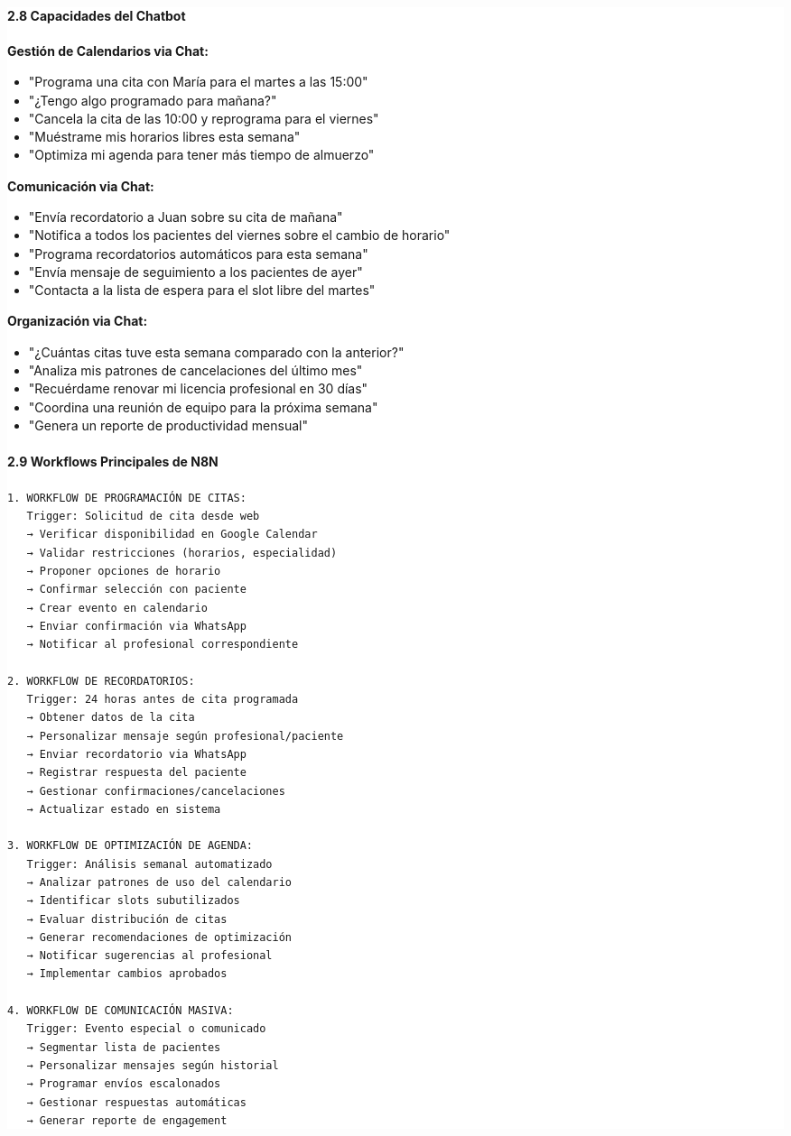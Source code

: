#### 2.8 Capacidades del Chatbot
**Gestión de Calendarios via Chat:**
- "Programa una cita con María para el martes a las 15:00"
- "¿Tengo algo programado para mañana?"
- "Cancela la cita de las 10:00 y reprograma para el viernes"
- "Muéstrame mis horarios libres esta semana"
- "Optimiza mi agenda para tener más tiempo de almuerzo"

**Comunicación via Chat:**
- "Envía recordatorio a Juan sobre su cita de mañana"
- "Notifica a todos los pacientes del viernes sobre el cambio de horario"
- "Programa recordatorios automáticos para esta semana"
- "Envía mensaje de seguimiento a los pacientes de ayer"
- "Contacta a la lista de espera para el slot libre del martes"

**Organización via Chat:**
- "¿Cuántas citas tuve esta semana comparado con la anterior?"
- "Analiza mis patrones de cancelaciones del último mes"
- "Recuérdame renovar mi licencia profesional en 30 días"
- "Coordina una reunión de equipo para la próxima semana"
- "Genera un reporte de productividad mensual"

#### 2.9 Workflows Principales de N8N
```
1. WORKFLOW DE PROGRAMACIÓN DE CITAS:
   Trigger: Solicitud de cita desde web
   → Verificar disponibilidad en Google Calendar
   → Validar restricciones (horarios, especialidad)
   → Proponer opciones de horario
   → Confirmar selección con paciente
   → Crear evento en calendario
   → Enviar confirmación via WhatsApp
   → Notificar al profesional correspondiente

2. WORKFLOW DE RECORDATORIOS:
   Trigger: 24 horas antes de cita programada
   → Obtener datos de la cita
   → Personalizar mensaje según profesional/paciente
   → Enviar recordatorio via WhatsApp
   → Registrar respuesta del paciente
   → Gestionar confirmaciones/cancelaciones
   → Actualizar estado en sistema

3. WORKFLOW DE OPTIMIZACIÓN DE AGENDA:
   Trigger: Análisis semanal automatizado
   → Analizar patrones de uso del calendario
   → Identificar slots subutilizados
   → Evaluar distribución de citas
   → Generar recomendaciones de optimización
   → Notificar sugerencias al profesional
   → Implementar cambios aprobados

4. WORKFLOW DE COMUNICACIÓN MASIVA:
   Trigger: Evento especial o comunicado
   → Segmentar lista de pacientes
   → Personalizar mensajes según historial
   → Programar envíos escalonados
   → Gestionar respuestas automáticas
   → Generar reporte de engagement
```
